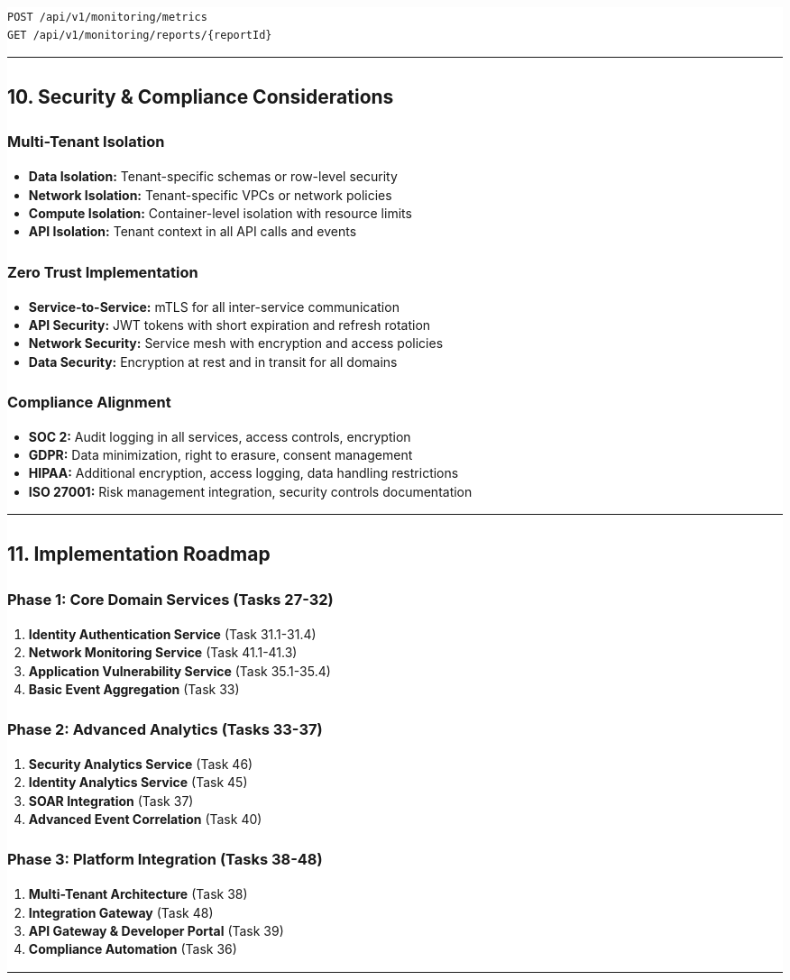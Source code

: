```
POST /api/v1/monitoring/metrics
GET /api/v1/monitoring/reports/{reportId}
```

---

## 10. Security & Compliance Considerations

### Multi-Tenant Isolation

- **Data Isolation:** Tenant-specific schemas or row-level security
- **Network Isolation:** Tenant-specific VPCs or network policies
- **Compute Isolation:** Container-level isolation with resource limits
- **API Isolation:** Tenant context in all API calls and events

### Zero Trust Implementation

- **Service-to-Service:** mTLS for all inter-service communication
- **API Security:** JWT tokens with short expiration and refresh rotation
- **Network Security:** Service mesh with encryption and access policies
- **Data Security:** Encryption at rest and in transit for all domains

### Compliance Alignment

- **SOC 2:** Audit logging in all services, access controls, encryption
- **GDPR:** Data minimization, right to erasure, consent management
- **HIPAA:** Additional encryption, access logging, data handling restrictions
- **ISO 27001:** Risk management integration, security controls documentation

---

## 11. Implementation Roadmap

### Phase 1: Core Domain Services (Tasks 27-32)

1. **Identity Authentication Service** (Task 31.1-31.4)
2. **Network Monitoring Service** (Task 41.1-41.3)
3. **Application Vulnerability Service** (Task 35.1-35.4)
4. **Basic Event Aggregation** (Task 33)

### Phase 2: Advanced Analytics (Tasks 33-37)

1. **Security Analytics Service** (Task 46)
2. **Identity Analytics Service** (Task 45)
3. **SOAR Integration** (Task 37)
4. **Advanced Event Correlation** (Task 40)

### Phase 3: Platform Integration (Tasks 38-48)

1. **Multi-Tenant Architecture** (Task 38)
2. **Integration Gateway** (Task 48)
3. **API Gateway & Developer Portal** (Task 39)
4. **Compliance Automation** (Task 36)

---